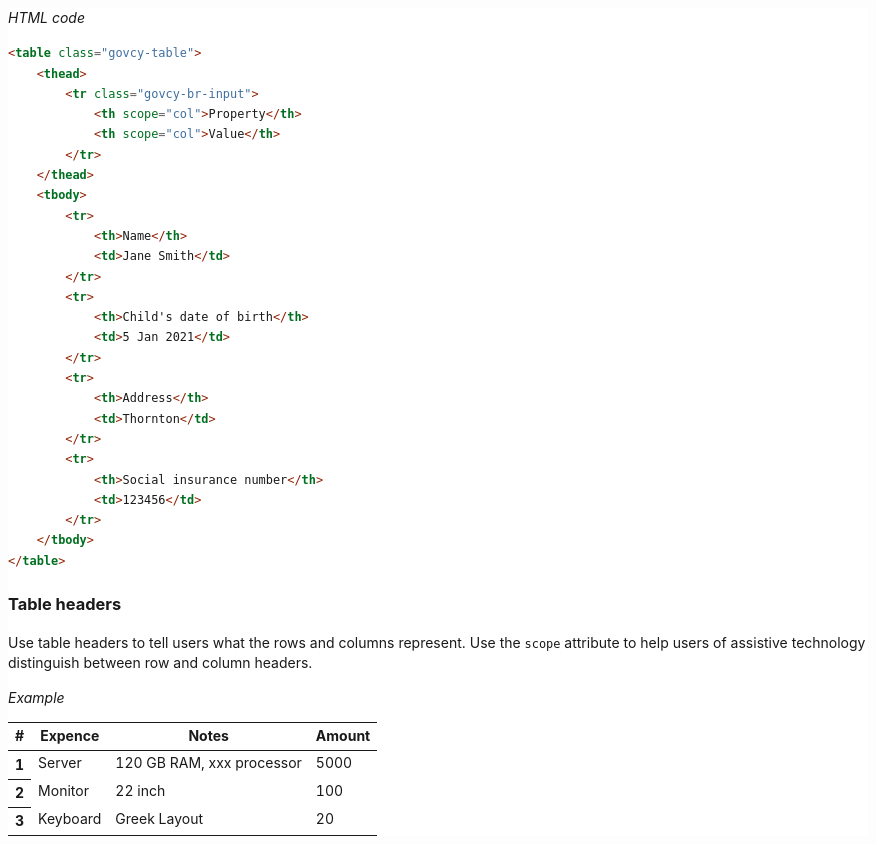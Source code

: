 *HTML code*
```html
<table class="govcy-table">
    <thead>
        <tr class="govcy-br-input">
            <th scope="col">Property</th>
            <th scope="col">Value</th>
        </tr>
    </thead>
    <tbody>
        <tr>
            <th>Name</th>
            <td>Jane Smith</td>
        </tr>
        <tr>
            <th>Child's date of birth</th>
            <td>5 Jan 2021</td>
        </tr>
        <tr>
            <th>Address</th>
            <td>Thornton</td>
        </tr>
        <tr>
            <th>Social insurance number</th>
            <td>123456</td>
        </tr>
    </tbody>
</table>
```
### Table headers
Use table headers to tell users what the rows and columns represent. Use the `scope` attribute to help users of assistive technology distinguish between row and column headers.

*Example*
<div class="govcy-container govcy-p-4 govcy-br-1 govcy-br-standard govcy-mb-4">
<table class="govcy-table">
    <thead>
        <tr>
            <th scope="col">#</th>
            <th scope="col">Expence</th>
            <th scope="col">Notes</th>
            <th scope="col" class="govcy-text-end">Amount</th>
        </tr>
    </thead>
    <tbody>
        <tr>
            <th scope="row">1</th>
            <td>Server</td>
            <td>120 GB RAM, xxx processor</td>
            <td class="govcy-text-end">5000</td>
        </tr>
        <tr>
            <th scope="row">2</th>
            <td>Monitor</td>
            <td>22 inch</td>
            <td class="govcy-text-end">100</td>
        </tr>
        <tr>
            <th scope="row">3</th>
            <td>Keyboard</td>
            <td>Greek Layout</td>
            <td class="govcy-text-end">20</td>
        </tr>
    </tbody>